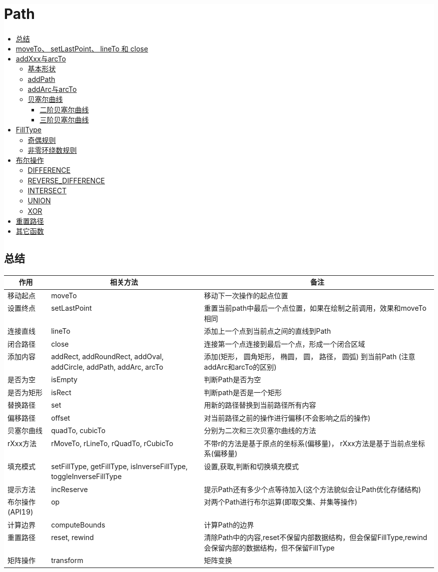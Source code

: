 # Path

- [总结](#总结)
- [moveTo、 setLastPoint、 lineTo 和 close](#moveto-setlastpoint-lineto-和-close)
- [addXxx与arcTo](#addxxx与arcto)
    - [基本形状](#基本形状)
    - [addPath](#addpath)
    - [addArc与arcTo](#addarc与arcto)
    - [贝塞尔曲线](#贝塞尔曲线)
        - [二阶贝塞尔曲线](#二阶贝塞尔曲线)
        - [三阶贝塞尔曲线](#三阶贝塞尔曲线)
- [FillType](#filltype)
    - [奇偶规则](#奇偶规则)
    - [非零环绕数规则](#非零环绕数规则)
- [布尔操作](#布尔操作)
    - [DIFFERENCE](#difference)
    - [REVERSE_DIFFERENCE](#reverse_difference)
    - [INTERSECT](#intersect)
    - [UNION](#union)
    - [XOR](#xor)
- [重置路径](#重置路径)
- [其它函数](#其它函数)

## 总结

作用            | 相关方法                                                           | 备注
----------------|--------------------------------------------------------------------|-------------------------------------------------------------------------------------------------------
移动起点        | moveTo                                                             | 移动下一次操作的起点位置
设置终点        | setLastPoint                                                       | 重置当前path中最后一个点位置，如果在绘制之前调用，效果和moveTo相同
连接直线        | lineTo                                                             | 添加上一个点到当前点之间的直线到Path
闭合路径        | close                                                              | 连接第一个点连接到最后一个点，形成一个闭合区域
添加内容        | addRect, addRoundRect, addOval, addCircle, addPath, addArc, arcTo  | 添加(矩形， 圆角矩形， 椭圆， 圆， 路径， 圆弧) 到当前Path (注意addArc和arcTo的区别)
是否为空        | isEmpty                                                            | 判断Path是否为空
是否为矩形      | isRect                                                             | 判断path是否是一个矩形
替换路径        | set                                                                | 用新的路径替换到当前路径所有内容
偏移路径        | offset                                                             | 对当前路径之前的操作进行偏移(不会影响之后的操作)
贝塞尔曲线      | quadTo, cubicTo                                                    | 分别为二次和三次贝塞尔曲线的方法
rXxx方法        | rMoveTo, rLineTo, rQuadTo, rCubicTo                                | 不带r的方法是基于原点的坐标系(偏移量)， rXxx方法是基于当前点坐标系(偏移量)
填充模式        | setFillType, getFillType, isInverseFillType, toggleInverseFillType | 设置,获取,判断和切换填充模式
提示方法        | incReserve                                                         | 提示Path还有多少个点等待加入(这个方法貌似会让Path优化存储结构)
布尔操作(API19) | op                                                                 | 对两个Path进行布尔运算(即取交集、并集等操作)
计算边界        | computeBounds                                                      | 计算Path的边界
重置路径        | reset, rewind                                                      | 清除Path中的内容,reset不保留内部数据结构，但会保留FillType,rewind会保留内部的数据结构，但不保留FillType
矩阵操作        | transform                                                          | 矩阵变换
